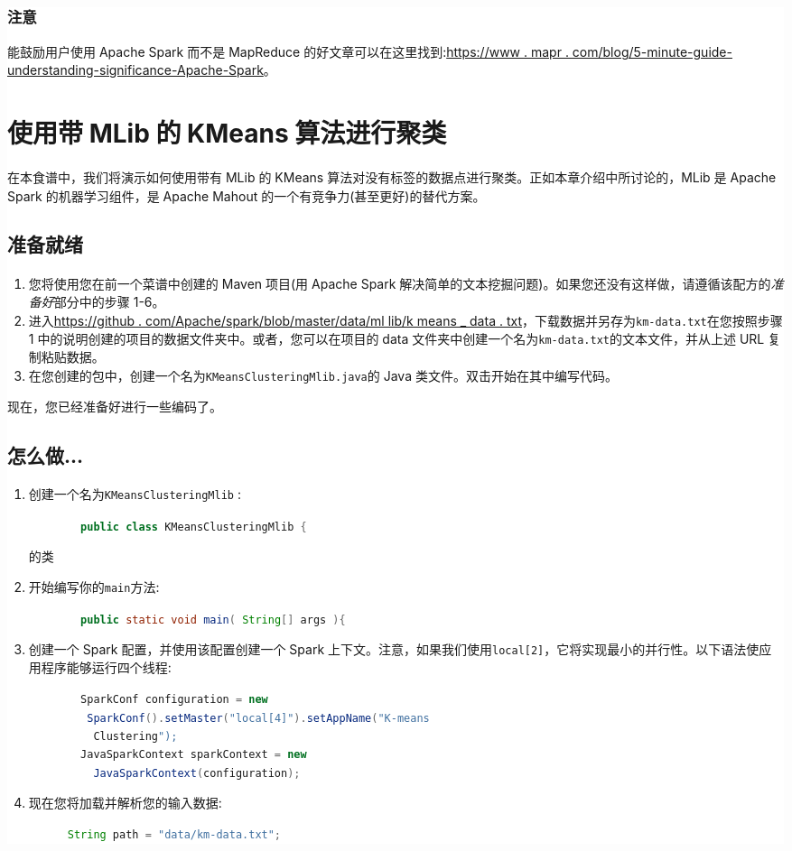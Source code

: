 ### 注意

能鼓励用户使用 Apache Spark 而不是 MapReduce 的好文章可以在这里找到:[https://www . mapr . com/blog/5-minute-guide-understanding-significance-Apache-Spark](https://www.mapr.com/blog/5-minute-guide-understanding-significance-apache-spark)。



# 使用带 MLib 的 KMeans 算法进行聚类

在本食谱中，我们将演示如何使用带有 MLib 的 KMeans 算法对没有标签的数据点进行聚类。正如本章介绍中所讨论的，MLib 是 Apache Spark 的机器学习组件，是 Apache Mahout 的一个有竞争力(甚至更好)的替代方案。

## 准备就绪

1.  您将使用您在前一个菜谱中创建的 Maven 项目(用 Apache Spark 解决简单的文本挖掘问题)。如果您还没有这样做，请遵循该配方的*准备好*部分中的步骤 1-6。
2.  进入[https://github . com/Apache/spark/blob/master/data/ml lib/k means _ data . txt](https://github.com/apache/spark/blob/master/data/mllib/kmeans_data.txt)，下载数据并另存为`km-data.txt`在您按照步骤 1 中的说明创建的项目的数据文件夹中。或者，您可以在项目的 data 文件夹中创建一个名为`km-data.txt`的文本文件，并从上述 URL 复制粘贴数据。
3.  在您创建的包中，创建一个名为`KMeansClusteringMlib.java`的 Java 类文件。双击开始在其中编写代码。

现在，您已经准备好进行一些编码了。

## 怎么做...

1.  创建一个名为`KMeansClusteringMlib` :

    ```java
            public class KMeansClusteringMlib { 

    ```

    的类
2.  开始编写你的`main`方法:

    ```java
            public static void main( String[] args ){ 

    ```

3.  创建一个 Spark 配置，并使用该配置创建一个 Spark 上下文。注意，如果我们使用`local[2]`，它将实现最小的并行性。以下语法使应用程序能够运行四个线程:

    ```java
            SparkConf configuration = new  
             SparkConf().setMaster("local[4]").setAppName("K-means 
              Clustering"); 
            JavaSparkContext sparkContext = new 
              JavaSparkContext(configuration); 

    ```

4.  现在您将加载并解析您的输入数据:

    ```java
          String path = "data/km-data.txt"; 
